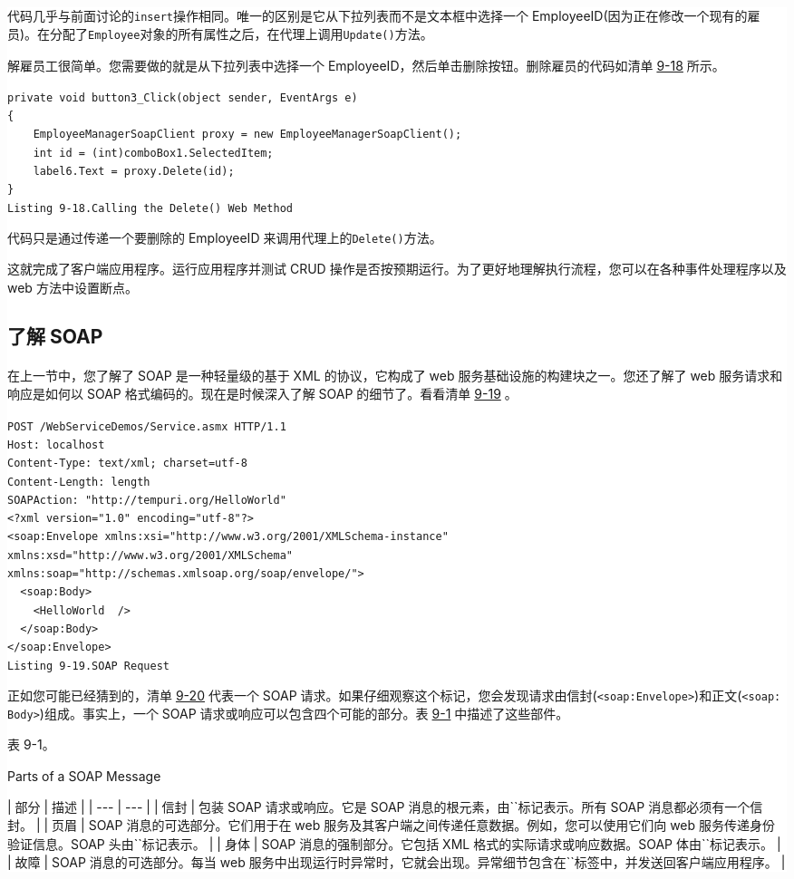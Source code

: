 代码几乎与前面讨论的`insert`操作相同。唯一的区别是它从下拉列表而不是文本框中选择一个 EmployeeID(因为正在修改一个现有的雇员)。在分配了`Employee`对象的所有属性之后，在代理上调用`Update()`方法。

解雇员工很简单。您需要做的就是从下拉列表中选择一个 EmployeeID，然后单击删除按钮。删除雇员的代码如清单 [9-18](#Par111) 所示。

```
private void button3_Click(object sender, EventArgs e)
{
    EmployeeManagerSoapClient proxy = new EmployeeManagerSoapClient();
    int id = (int)comboBox1.SelectedItem;
    label6.Text = proxy.Delete(id);
}
Listing 9-18.Calling the Delete() Web Method

```

代码只是通过传递一个要删除的 EmployeeID 来调用代理上的`Delete()`方法。

这就完成了客户端应用程序。运行应用程序并测试 CRUD 操作是否按预期运行。为了更好地理解执行流程，您可以在各种事件处理程序以及 web 方法中设置断点。

## 了解 SOAP

在上一节中，您了解了 SOAP 是一种轻量级的基于 XML 的协议，它构成了 web 服务基础设施的构建块之一。您还了解了 web 服务请求和响应是如何以 SOAP 格式编码的。现在是时候深入了解 SOAP 的细节了。看看清单 [9-19](#Par115) 。

```
POST /WebServiceDemos/Service.asmx HTTP/1.1
Host: localhost
Content-Type: text/xml; charset=utf-8
Content-Length: length
SOAPAction: "http://tempuri.org/HelloWorld"
<?xml version="1.0" encoding="utf-8"?>
<soap:Envelope xmlns:xsi="http://www.w3.org/2001/XMLSchema-instance"
xmlns:xsd="http://www.w3.org/2001/XMLSchema"
xmlns:soap="http://schemas.xmlsoap.org/soap/envelope/">
  <soap:Body>
    <HelloWorld  />
  </soap:Body>
</soap:Envelope>
Listing 9-19.SOAP Request

```

正如您可能已经猜到的，清单 [9-20](#Par120) 代表一个 SOAP 请求。如果仔细观察这个标记，您会发现请求由信封(`<soap:Envelope>`)和正文(`<soap:Body>`)组成。事实上，一个 SOAP 请求或响应可以包含四个可能的部分。表 [9-1](#Tab1) 中描述了这些部件。

表 9-1。

Parts of a SOAP Message

<colgroup><col> <col></colgroup> 
| 部分 | 描述 |
| --- | --- |
| 信封 | 包装 SOAP 请求或响应。它是 SOAP 消息的根元素，由`<soap:Envelope>`标记表示。所有 SOAP 消息都必须有一个信封。 |
| 页眉 | SOAP 消息的可选部分。它们用于在 web 服务及其客户端之间传递任意数据。例如，您可以使用它们向 web 服务传递身份验证信息。SOAP 头由`<soap:Header>`标记表示。 |
| 身体 | SOAP 消息的强制部分。它包括 XML 格式的实际请求或响应数据。SOAP 体由`<soap:Body>`标记表示。 |
| 故障 | SOAP 消息的可选部分。每当 web 服务中出现运行时异常时，它就会出现。异常细节包含在`<soap:Fault>`标签中，并发送回客户端应用程序。 |
